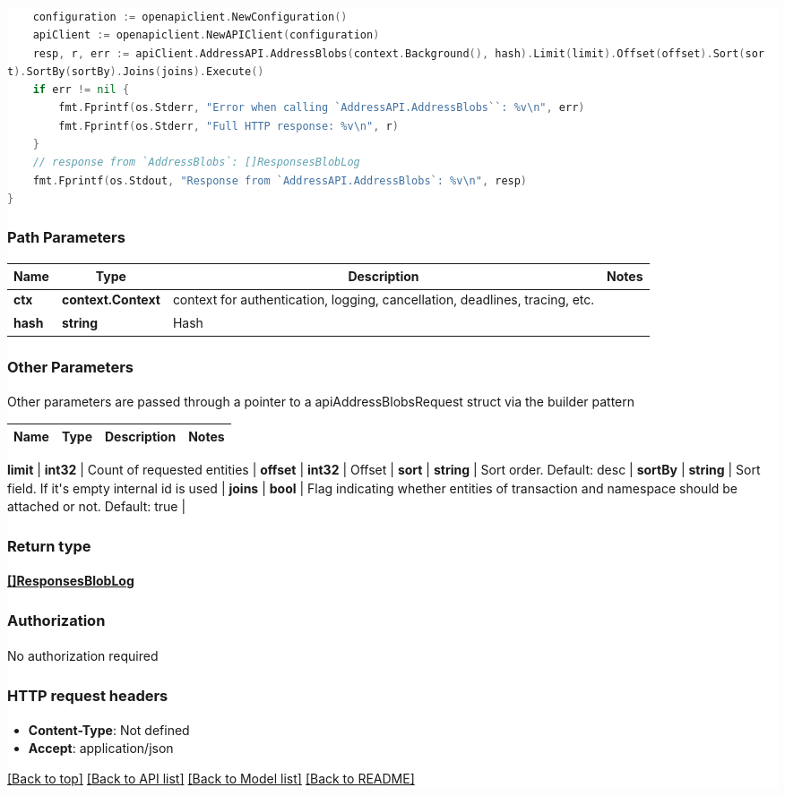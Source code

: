 ```go
	configuration := openapiclient.NewConfiguration()
	apiClient := openapiclient.NewAPIClient(configuration)
	resp, r, err := apiClient.AddressAPI.AddressBlobs(context.Background(), hash).Limit(limit).Offset(offset).Sort(sort).SortBy(sortBy).Joins(joins).Execute()
	if err != nil {
		fmt.Fprintf(os.Stderr, "Error when calling `AddressAPI.AddressBlobs``: %v\n", err)
		fmt.Fprintf(os.Stderr, "Full HTTP response: %v\n", r)
	}
	// response from `AddressBlobs`: []ResponsesBlobLog
	fmt.Fprintf(os.Stdout, "Response from `AddressAPI.AddressBlobs`: %v\n", resp)
}
```

### Path Parameters


Name | Type | Description  | Notes
------------- | ------------- | ------------- | -------------
**ctx** | **context.Context** | context for authentication, logging, cancellation, deadlines, tracing, etc.
**hash** | **string** | Hash | 

### Other Parameters

Other parameters are passed through a pointer to a apiAddressBlobsRequest struct via the builder pattern


Name | Type | Description  | Notes
------------- | ------------- | ------------- | -------------

 **limit** | **int32** | Count of requested entities | 
 **offset** | **int32** | Offset | 
 **sort** | **string** | Sort order. Default: desc | 
 **sortBy** | **string** | Sort field. If it&#39;s empty internal id is used | 
 **joins** | **bool** | Flag indicating whether entities of transaction and namespace should be attached or not. Default: true | 

### Return type

[**[]ResponsesBlobLog**](ResponsesBlobLog.md)

### Authorization

No authorization required

### HTTP request headers

- **Content-Type**: Not defined
- **Accept**: application/json

[[Back to top]](#) [[Back to API list]](../README.md#documentation-for-api-endpoints)
[[Back to Model list]](../README.md#documentation-for-models)
[[Back to README]](../README.md)
